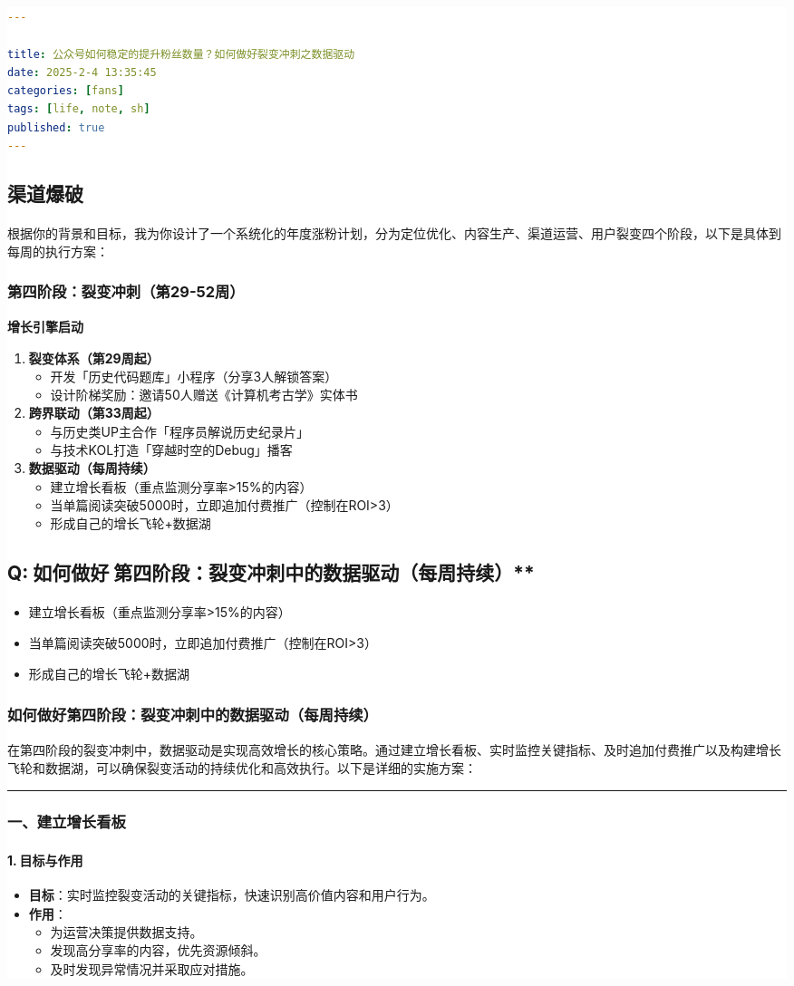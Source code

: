 ```yaml
---

title: 公众号如何稳定的提升粉丝数量？如何做好裂变冲刺之数据驱动
date: 2025-2-4 13:35:45 
categories: [fans]
tags: [life, note, sh]
published: true
---
```


## 渠道爆破

根据你的背景和目标，我为你设计了一个系统化的年度涨粉计划，分为定位优化、内容生产、渠道运营、用户裂变四个阶段，以下是具体到每周的执行方案：

### **第四阶段：裂变冲刺（第29-52周）**
**增长引擎启动**
1. **裂变体系（第29周起）**
   - 开发「历史代码题库」小程序（分享3人解锁答案）
   - 设计阶梯奖励：邀请50人赠送《计算机考古学》实体书
2. **跨界联动（第33周起）**
   - 与历史类UP主合作「程序员解说历史纪录片」
   - 与技术KOL打造「穿越时空的Debug」播客
3. **数据驱动（每周持续）**
   - 建立增长看板（重点监测分享率>15%的内容）
   - 当单篇阅读突破5000时，立即追加付费推广（控制在ROI>3）
   - 形成自己的增长飞轮+数据湖

## Q: 如何做好 第四阶段：裂变冲刺中的数据驱动（每周持续）**

   - 建立增长看板（重点监测分享率>15%的内容）

   - 当单篇阅读突破5000时，立即追加付费推广（控制在ROI>3）

   - 形成自己的增长飞轮+数据湖


 
 
### 如何做好第四阶段：裂变冲刺中的数据驱动（每周持续）
 
在第四阶段的裂变冲刺中，数据驱动是实现高效增长的核心策略。通过建立增长看板、实时监控关键指标、及时追加付费推广以及构建增长飞轮和数据湖，可以确保裂变活动的持续优化和高效执行。以下是详细的实施方案：
 
---
 
### **一、建立增长看板**
 
#### **1. 目标与作用**
- **目标**：实时监控裂变活动的关键指标，快速识别高价值内容和用户行为。
- **作用**：
  - 为运营决策提供数据支持。
  - 发现高分享率的内容，优先资源倾斜。
  - 及时发现异常情况并采取应对措施。
 
